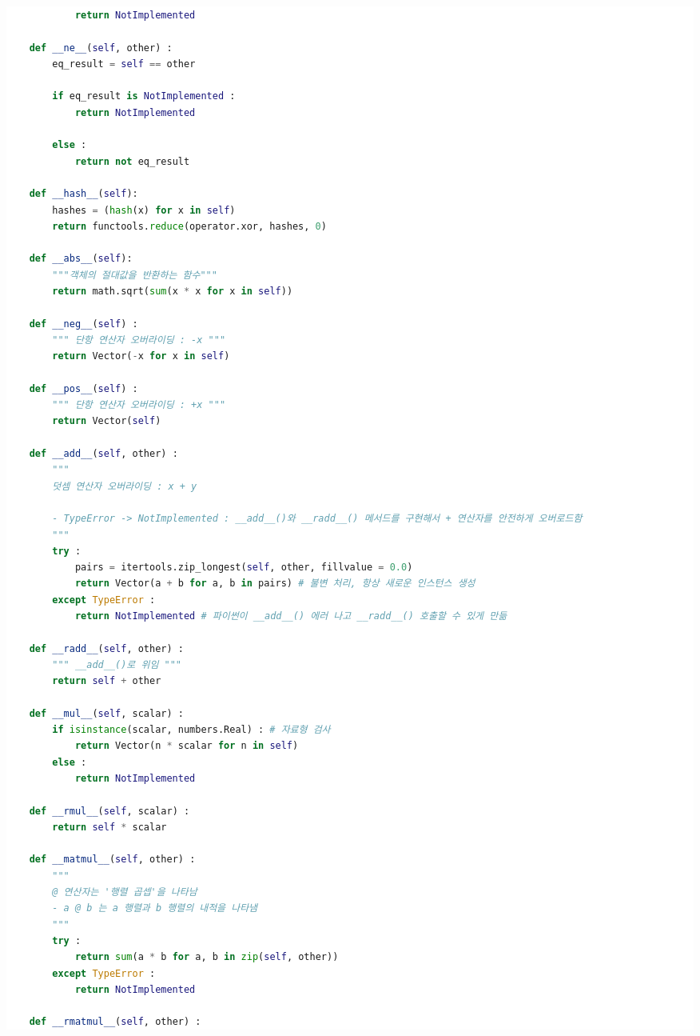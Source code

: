 ```python
            return NotImplemented
        
    def __ne__(self, other) : 
        eq_result = self == other
        
        if eq_result is NotImplemented : 
            return NotImplemented
        
        else : 
            return not eq_result

    def __hash__(self):
        hashes = (hash(x) for x in self)
        return functools.reduce(operator.xor, hashes, 0)

    def __abs__(self): 
        """객체의 절대값을 반환하는 함수"""
        return math.sqrt(sum(x * x for x in self))
    
    def __neg__(self) : 
        """ 단항 연산자 오버라이딩 : -x """
        return Vector(-x for x in self)
    
    def __pos__(self) : 
        """ 단항 연산자 오버라이딩 : +x """
        return Vector(self)
    
    def __add__(self, other) : 
        """ 
        덧셈 연산자 오버라이딩 : x + y 
        
        - TypeError -> NotImplemented : __add__()와 __radd__() 메서드를 구현해서 + 연산자를 안전하게 오버로드함
        """
        try : 
            pairs = itertools.zip_longest(self, other, fillvalue = 0.0)
            return Vector(a + b for a, b in pairs) # 불변 처리, 항상 새로운 인스턴스 생성 
        except TypeError : 
            return NotImplemented # 파이썬이 __add__() 에러 나고 __radd__() 호출할 수 있게 만듦
    
    def __radd__(self, other) :
        """ __add__()로 위임 """
        return self + other

    def __mul__(self, scalar) : 
        if isinstance(scalar, numbers.Real) : # 자료형 검사 
            return Vector(n * scalar for n in self)
        else : 
            return NotImplemented
    
    def __rmul__(self, scalar) : 
        return self * scalar
    
    def __matmul__(self, other) : 
        """
        @ 연산자는 '행렬 곱셉'을 나타남
        - a @ b 는 a 행렬과 b 행렬의 내적을 나타냄 
        """
        try : 
            return sum(a * b for a, b in zip(self, other))
        except TypeError : 
            return NotImplemented
        
    def __rmatmul__(self, other) : 
```